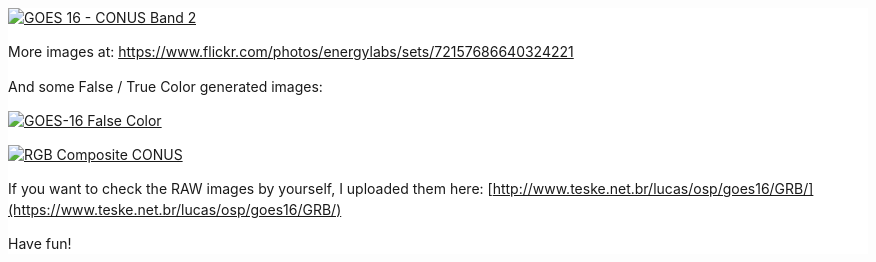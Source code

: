 <a title="GOES 16 - CONUS Band 2" href="https://www.flickr.com/photos/energylabs/37605293782/in/album-72157686640324221/" data-flickr-embed="true" data-footer="true"><img src="https://farm5.staticflickr.com/4465/37605293782_a67b702db6_n.jpg" alt="GOES 16 - CONUS Band 2" width="320" height="192" /></a>

More images at: <https://www.flickr.com/photos/energylabs/sets/72157686640324221>

And some False / True Color generated images:

<a title="GOES-16 False Color" href="https://www.flickr.com/photos/energylabs/37604337052/in/album-72157686640324221/" data-flickr-embed="true" data-footer="true"><img src="https://farm5.staticflickr.com/4477/37604337052_3bd830017e_n.jpg" alt="GOES-16 False Color" width="320" height="320" /></a>

<a title="RGB Composite CONUS" href="https://www.flickr.com/photos/energylabs/36965004104/in/album-72157686640324221/" data-flickr-embed="true" data-footer="true"><img src="https://farm5.staticflickr.com/4493/36965004104_888abc985b_n.jpg" alt="RGB Composite CONUS" width="320" height="192" /></a>

If you want to check the RAW images by yourself, I uploaded them here: [http://www.teske.net.br/lucas/osp/goes16/GRB/](https://www.teske.net.br/lucas/osp/goes16/GRB/)

Have fun!